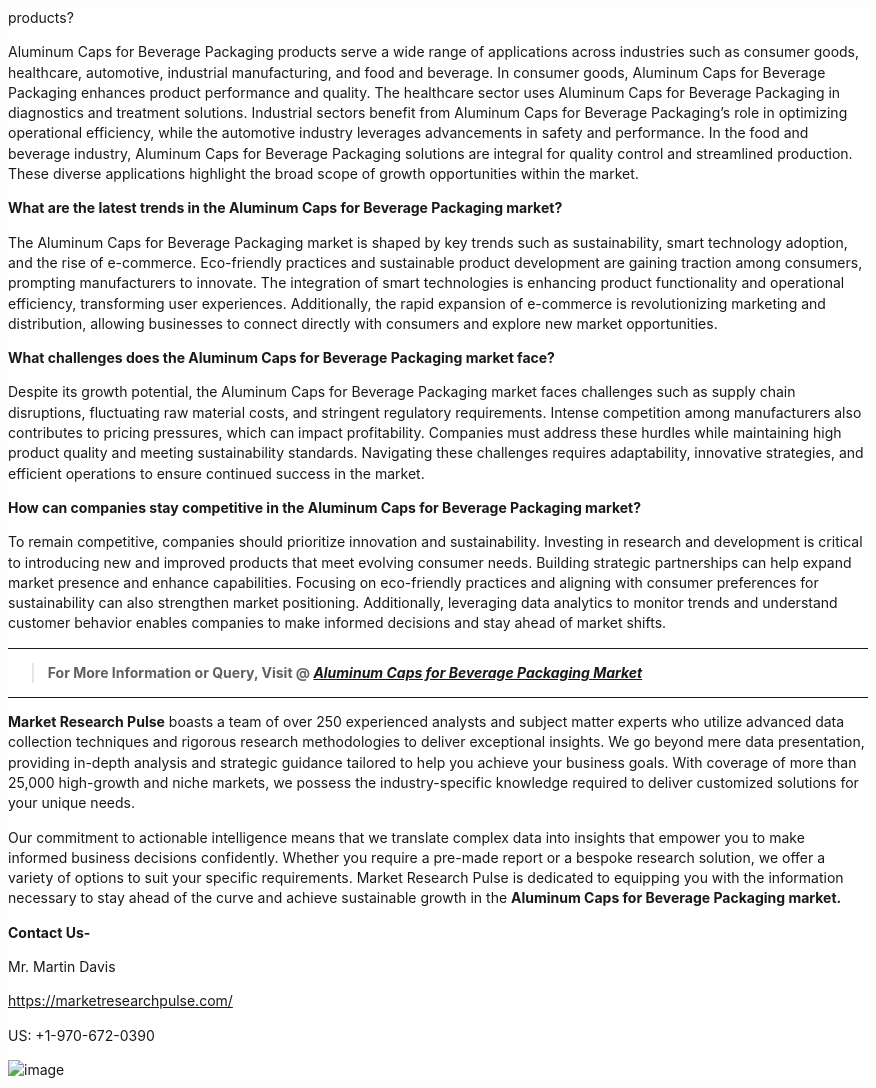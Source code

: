 products?</strong></p><p>Aluminum Caps for Beverage Packaging products serve a wide range of applications across industries such as consumer goods, healthcare, automotive, industrial manufacturing, and food and beverage. In consumer goods, Aluminum Caps for Beverage Packaging enhances product performance and quality. The healthcare sector uses Aluminum Caps for Beverage Packaging in diagnostics and treatment solutions. Industrial sectors benefit from Aluminum Caps for Beverage Packaging&rsquo;s role in optimizing operational efficiency, while the automotive industry leverages advancements in safety and performance. In the food and beverage industry, Aluminum Caps for Beverage Packaging solutions are integral for quality control and streamlined production. These diverse applications highlight the broad scope of growth opportunities within the market.</p><p><strong>What are the latest trends in the Aluminum Caps for Beverage Packaging market?</strong></p><p>The Aluminum Caps for Beverage Packaging market is shaped by key trends such as sustainability, smart technology adoption, and the rise of e-commerce. Eco-friendly practices and sustainable product development are gaining traction among consumers, prompting manufacturers to innovate. The integration of smart technologies is enhancing product functionality and operational efficiency, transforming user experiences. Additionally, the rapid expansion of e-commerce is revolutionizing marketing and distribution, allowing businesses to connect directly with consumers and explore new market opportunities.</p><p><strong>What challenges does the Aluminum Caps for Beverage Packaging market face?</strong></p><p>Despite its growth potential, the Aluminum Caps for Beverage Packaging market faces challenges such as supply chain disruptions, fluctuating raw material costs, and stringent regulatory requirements. Intense competition among manufacturers also contributes to pricing pressures, which can impact profitability. Companies must address these hurdles while maintaining high product quality and meeting sustainability standards. Navigating these challenges requires adaptability, innovative strategies, and efficient operations to ensure continued success in the market.</p><p><strong>How can companies stay competitive in the Aluminum Caps for Beverage Packaging market?</strong></p><p>To remain competitive, companies should prioritize innovation and sustainability. Investing in research and development is critical to introducing new and improved products that meet evolving consumer needs. Building strategic partnerships can help expand market presence and enhance capabilities. Focusing on eco-friendly practices and aligning with consumer preferences for sustainability can also strengthen market positioning. Additionally, leveraging data analytics to monitor trends and understand customer behavior enables companies to make informed decisions and stay ahead of market shifts.</p><hr /><blockquote><p><strong>For More Information or Query, Visit @&nbsp;<em><a href="https://marketresearchpulse.com/report/104123/aluminum-caps-for-beverage-packaging-market?utm_source=Linkedin&utm_medium=0111">Aluminum Caps for Beverage Packaging Market</a></em></strong></p></blockquote><hr /><p><strong>Market Research Pulse</strong> boasts a team of over 250 experienced analysts and subject matter experts who utilize advanced data collection techniques and rigorous research methodologies to deliver exceptional insights. We go beyond mere data presentation, providing in-depth analysis and strategic guidance tailored to help you achieve your business goals. With coverage of more than 25,000 high-growth and niche markets, we possess the industry-specific knowledge required to deliver customized solutions for your unique needs.</p><p>Our commitment to actionable intelligence means that we translate complex data into insights that empower you to make informed business decisions confidently. Whether you require a pre-made report or a bespoke research solution, we offer a variety of options to suit your specific requirements. Market Research Pulse is dedicated to equipping you with the information necessary to stay ahead of the curve and achieve sustainable growth in the <strong>Aluminum Caps for Beverage Packaging market.</strong></p><p><strong>Contact Us-</strong></p><p>Mr. Martin Davis</p><p>https://marketresearchpulse.com/</p><p>US: +1-970-672-0390</p>
![image](https://github.com/user-attachments/assets/741c1816-9499-4e31-a7cf-6bae8f392d30)
